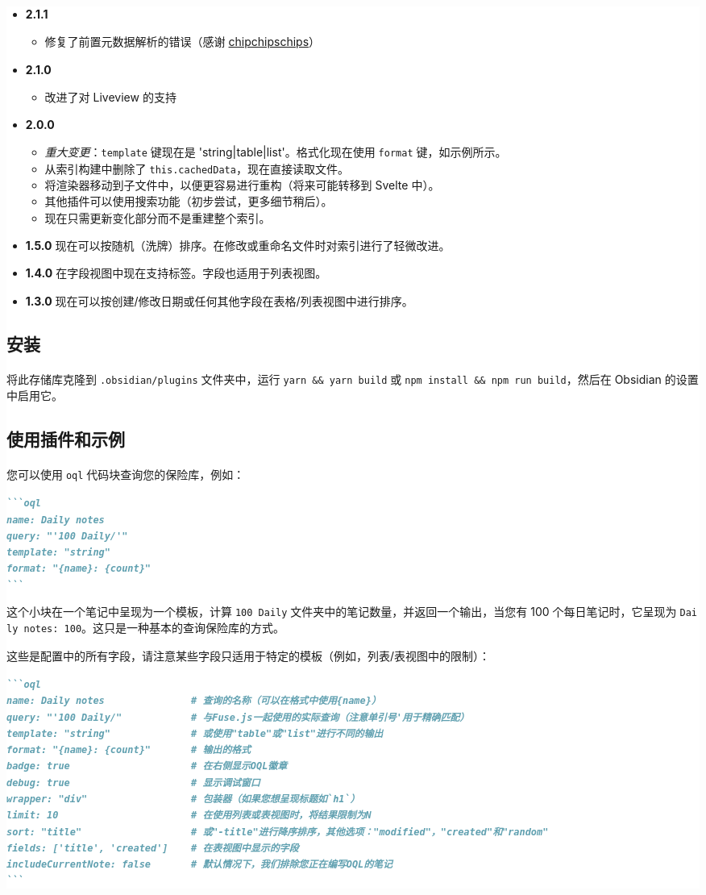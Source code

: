 - **2.1.1**
    - 修复了前置元数据解析的错误（感谢 [chipchipschips](https://github.com/chipschipschips)）
- **2.1.0**
    - 改进了对 Liveview 的支持
- **2.0.0**
    - _重大变更_：`template` 键现在是 'string|table|list'。格式化现在使用 `format` 键，如示例所示。
    - 从索引构建中删除了 `this.cachedData`，现在直接读取文件。
    - 将渲染器移动到子文件中，以便更容易进行重构（将来可能转移到 Svelte 中）。
    - 其他插件可以使用搜索功能（初步尝试，更多细节稍后）。
    - 现在只需更新变化部分而不是重建整个索引。
- **1.5.0**
    现在可以按随机（洗牌）排序。在修改或重命名文件时对索引进行了轻微改进。

- **1.4.0**
    在字段视图中现在支持标签。字段也适用于列表视图。

- **1.3.0**
    现在可以按创建/修改日期或任何其他字段在表格/列表视图中进行排序。

## 安装

将此存储库克隆到 `.obsidian/plugins` 文件夹中，运行 `yarn && yarn build` 或 `npm install && npm run build`，然后在 Obsidian 的设置中启用它。

## 使用插件和示例

您可以使用 `oql` 代码块查询您的保险库，例如：

````markdown
```oql
name: Daily notes
query: "'100 Daily/'"
template: "string"
format: "{name}: {count}"
```
````

这个小块在一个笔记中呈现为一个模板，计算 `100 Daily` 文件夹中的笔记数量，并返回一个输出，当您有 100 个每日笔记时，它呈现为 `Daily notes: 100`。这只是一种基本的查询保险库的方式。

这些是配置中的所有字段，请注意某些字段只适用于特定的模板（例如，列表/表视图中的限制）：

````markdown
```oql
name: Daily notes               # 查询的名称（可以在格式中使用{name}）
query: "'100 Daily/"            # 与Fuse.js一起使用的实际查询（注意单引号'用于精确匹配）
template: "string"              # 或使用"table"或"list"进行不同的输出
format: "{name}: {count}"       # 输出的格式
badge: true                     # 在右侧显示OQL徽章
debug: true                     # 显示调试窗口
wrapper: "div"                  # 包装器（如果您想呈现标题如`h1`）
limit: 10                       # 在使用列表或表视图时，将结果限制为N
sort: "title"                   # 或"-title"进行降序排序，其他选项："modified"，"created"和"random"
fields: ['title', 'created']    # 在表视图中显示的字段
includeCurrentNote: false       # 默认情况下，我们排除您正在编写OQL的笔记
```
````
